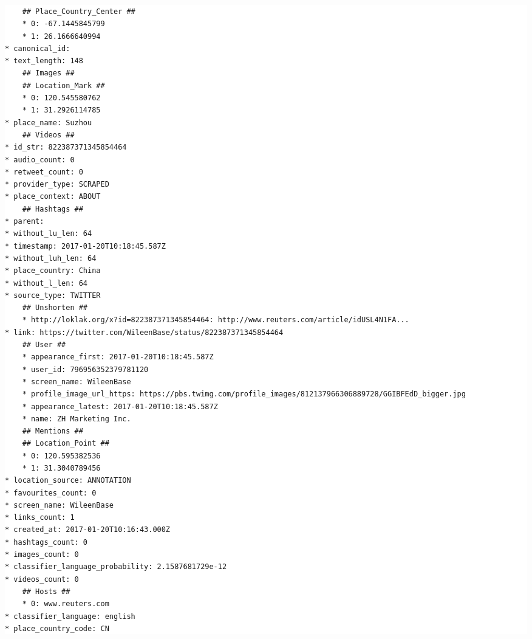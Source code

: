         ## Place_Country_Center ##
        * 0: -67.1445845799
        * 1: 26.1666640994
    * canonical_id: 
    * text_length: 148
        ## Images ##
        ## Location_Mark ##
        * 0: 120.545580762
        * 1: 31.2926114785
    * place_name: Suzhou
        ## Videos ##
    * id_str: 822387371345854464
    * audio_count: 0
    * retweet_count: 0
    * provider_type: SCRAPED
    * place_context: ABOUT
        ## Hashtags ##
    * parent: 
    * without_lu_len: 64
    * timestamp: 2017-01-20T10:18:45.587Z
    * without_luh_len: 64
    * place_country: China
    * without_l_len: 64
    * source_type: TWITTER
        ## Unshorten ##
        * http://loklak.org/x?id=822387371345854464: http://www.reuters.com/article/idUSL4N1FA...
    * link: https://twitter.com/WileenBase/status/822387371345854464
        ## User ##
        * appearance_first: 2017-01-20T10:18:45.587Z
        * user_id: 796956352379781120
        * screen_name: WileenBase
        * profile_image_url_https: https://pbs.twimg.com/profile_images/812137966306889728/GGIBFEdD_bigger.jpg
        * appearance_latest: 2017-01-20T10:18:45.587Z
        * name: ZH Marketing Inc.
        ## Mentions ##
        ## Location_Point ##
        * 0: 120.595382536
        * 1: 31.3040789456
    * location_source: ANNOTATION
    * favourites_count: 0
    * screen_name: WileenBase
    * links_count: 1
    * created_at: 2017-01-20T10:16:43.000Z
    * hashtags_count: 0
    * images_count: 0
    * classifier_language_probability: 2.1587681729e-12
    * videos_count: 0
        ## Hosts ##
        * 0: www.reuters.com
    * classifier_language: english
    * place_country_code: CN